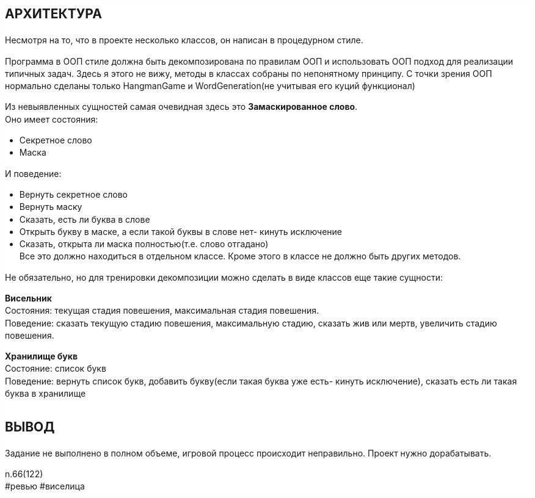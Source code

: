 ## АРХИТЕКТУРА

Несмотря на то, что в проекте несколько классов, он написан в процедурном стиле.

Программа в ООП стиле должна быть декомпозирована по правилам ООП и использовать ООП подход для реализации типичных задач.
Здесь я этого не вижу, методы в классах собраны по непонятному принципу.
С точки зрения ООП нормально сделаны только HangmanGame и WordGeneration(не учитывая его куций функционал)

Из невыявленных сущностей самая очевидная здесь это **Замаскированное слово**.  
Оно имеет состояния:   
- Секретное слово  
- Маска  

И поведение:  
- Вернуть секретное слово  
- Вернуть маску  
- Сказать, есть ли буква в слове  
- Открыть букву в маске, а если такой буквы в слове нет- кинуть исключение  
- Сказать, открыта ли маска полностью(т.е. слово отгадано)  
Все это должно находиться в отдельном классе. Кроме этого в классе не должно быть других методов.  

Не обязательно, но для тренировки декомпозиции можно сделать в виде классов еще такие сущности:

**Висельник**  
Состояния: текущая стадия повешения, максимальная стадия повешения.  
Поведение: сказать текущую стадию повешения, максимальную стадию, сказать жив или мертв, увеличить стадию повешения.  

**Хранилище букв**  
Состояние: список букв  
Поведение: вернуть список букв, добавить букву(если такая буква уже есть- кинуть исключение), сказать есть ли такая буква в хранилище  

## ВЫВОД

Задание не выполнено в полном объеме, игровой процесс происходит неправильно. Проект нужно дорабатывать. 

n.66(122)  
#ревью #виселица